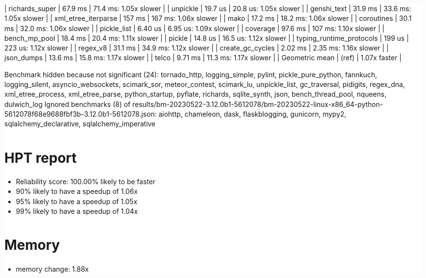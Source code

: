 | richards_super             | 67.9 ms                                                               | 71.4 ms: 1.05x slower                                 |
| unpickle                   | 19.7 us                                                               | 20.8 us: 1.05x slower                                 |
| genshi_text                | 31.9 ms                                                               | 33.6 ms: 1.05x slower                                 |
| xml_etree_iterparse        | 157 ms                                                                | 167 ms: 1.06x slower                                  |
| mako                       | 17.2 ms                                                               | 18.2 ms: 1.06x slower                                 |
| coroutines                 | 30.1 ms                                                               | 32.0 ms: 1.06x slower                                 |
| pickle_list                | 6.40 us                                                               | 6.95 us: 1.09x slower                                 |
| coverage                   | 97.6 ms                                                               | 107 ms: 1.10x slower                                  |
| bench_mp_pool              | 18.4 ms                                                               | 20.4 ms: 1.11x slower                                 |
| pickle                     | 14.8 us                                                               | 16.5 us: 1.12x slower                                 |
| typing_runtime_protocols   | 199 us                                                                | 223 us: 1.12x slower                                  |
| regex_v8                   | 31.1 ms                                                               | 34.9 ms: 1.12x slower                                 |
| create_gc_cycles           | 2.02 ms                                                               | 2.35 ms: 1.16x slower                                 |
| json_dumps                 | 13.6 ms                                                               | 15.8 ms: 1.17x slower                                 |
| telco                      | 9.71 ms                                                               | 11.3 ms: 1.17x slower                                 |
| Geometric mean             | (ref)                                                                 | 1.07x faster                                          |

Benchmark hidden because not significant (24): tornado_http, logging_simple, pylint, pickle_pure_python, fannkuch, logging_silent, asyncio_websockets, scimark_sor, meteor_contest, scimark_lu, unpickle_list, gc_traversal, pidigits, regex_dna, xml_etree_process, xml_etree_parse, python_startup, pyflate, richards, sqlite_synth, json, bench_thread_pool, nqueens, dulwich_log
Ignored benchmarks (8) of results/bm-20230522-3.12.0b1-5612078/bm-20230522-linux-x86_64-python-5612078f68e9688fbf3b-3.12.0b1-5612078.json: aiohttp, chameleon, dask, flaskblogging, gunicorn, mypy2, sqlalchemy_declarative, sqlalchemy_imperative

# HPT report

- Reliability score: 100.00% likely to be faster
- 90% likely to have a speedup of 1.06x
- 95% likely to have a speedup of 1.05x
- 99% likely to have a speedup of 1.04x

# Memory
- memory change: 1.88x